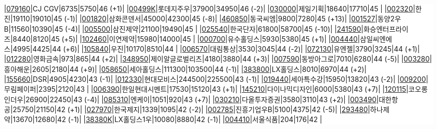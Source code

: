 |[079160](https://finance.daum.net/quotes/A079160)|CJ CGV|6735|5750|46 (+1)|
|[00499K](https://finance.daum.net/quotes/A00499K)|롯데지주우|37900|34950|46 (-2)|
|[030000](https://finance.daum.net/quotes/A030000)|제일기획|18640|17710|45 |
|[002320](https://finance.daum.net/quotes/A002320)|한진|19110|19010|45 (-1)|
|[001820](https://finance.daum.net/quotes/A001820)|삼화콘덴서|45000|42300|45 (-8)|
|[460850](https://finance.daum.net/quotes/A460850)|동국씨엠|9800|7280|45 (+13)|
|[001527](https://finance.daum.net/quotes/A001527)|동양2우B|11560|10390|45 (-4)|
|[005500](https://finance.daum.net/quotes/A005500)|삼진제약|21100|19490|45 |
|[025540](https://finance.daum.net/quotes/A025540)|한국단자|61800|58700|45 (-10)|
|[241590](https://finance.daum.net/quotes/A241590)|화승엔터프라이즈|8440|8120|45 (+5)|
|[102460](https://finance.daum.net/quotes/A102460)|이연제약|15980|14000|45 |
|[000700](https://finance.daum.net/quotes/A000700)|유수홀딩스|5930|5380|45 (+1)|
|[004440](https://finance.daum.net/quotes/A004440)|삼일씨엔에스|4995|4425|44 (+6)|
|[105840](https://finance.daum.net/quotes/A105840)|우진|10170|8510|44 |
|[006570](https://finance.daum.net/quotes/A006570)|대림통상|3530|3045|44 (-2)|
|[072130](https://finance.daum.net/quotes/A072130)|유엔젤|3790|3245|44 (+1)|
|[012280](https://finance.daum.net/quotes/A012280)|영화금속|973|865|44 (+2)|
|[348950](https://finance.daum.net/quotes/A348950)|제이알글로벌리츠|4180|3880|44 (+3)|
|[007590](https://finance.daum.net/quotes/A007590)|동방아그로|7010|6280|44 (-5)|
|[003280](https://finance.daum.net/quotes/A003280)|흥아해운|2605|2180|44 (+9)|
|[058650](https://finance.daum.net/quotes/A058650)|세아홀딩스|111300|103500|44 (-1)|
|[383800](https://finance.daum.net/quotes/A383800)|LX홀딩스|8010|6970|44 (+2)|
|[155660](https://finance.daum.net/quotes/A155660)|DSR|4905|4230|43 (-1)|
|[012330](https://finance.daum.net/quotes/A012330)|현대모비스|244500|225500|43 (-1)|
|[019440](https://finance.daum.net/quotes/A019440)|세아특수강|15950|13820|43 (-2)|
|[009200](https://finance.daum.net/quotes/A009200)|무림페이퍼|2395|2120|43 |
|[006390](https://finance.daum.net/quotes/A006390)|한일현대시멘트|17530|15120|43 (+1)|
|[145210](https://finance.daum.net/quotes/A145210)|다이나믹디자인|6000|5380|43 (+7)|
|[120115](https://finance.daum.net/quotes/A120115)|코오롱인더우|26900|22450|43 (-4)|
|[085310](https://finance.daum.net/quotes/A085310)|엔케이|1051|920|43 (+7)|
|[030210](https://finance.daum.net/quotes/A030210)|다올투자증권|3580|3110|43 (+2)|
|[003490](https://finance.daum.net/quotes/A003490)|대한항공|25750|21150|42 (+1)|
|[027970](https://finance.daum.net/quotes/A027970)|한국제지|1339|1095|42 (-2)|
|[002785](https://finance.daum.net/quotes/A002785)|진흥기업우B|5100|4375|42 (-5)|
|[293480](https://finance.daum.net/quotes/A293480)|하나제약|13670|12680|42 (-1)|
|[38380K](https://finance.daum.net/quotes/A38380K)|LX홀딩스1우|10080|8880|42 (-1)|
|[004410](https://finance.daum.net/quotes/A004410)|서울식품|204|176|42 |